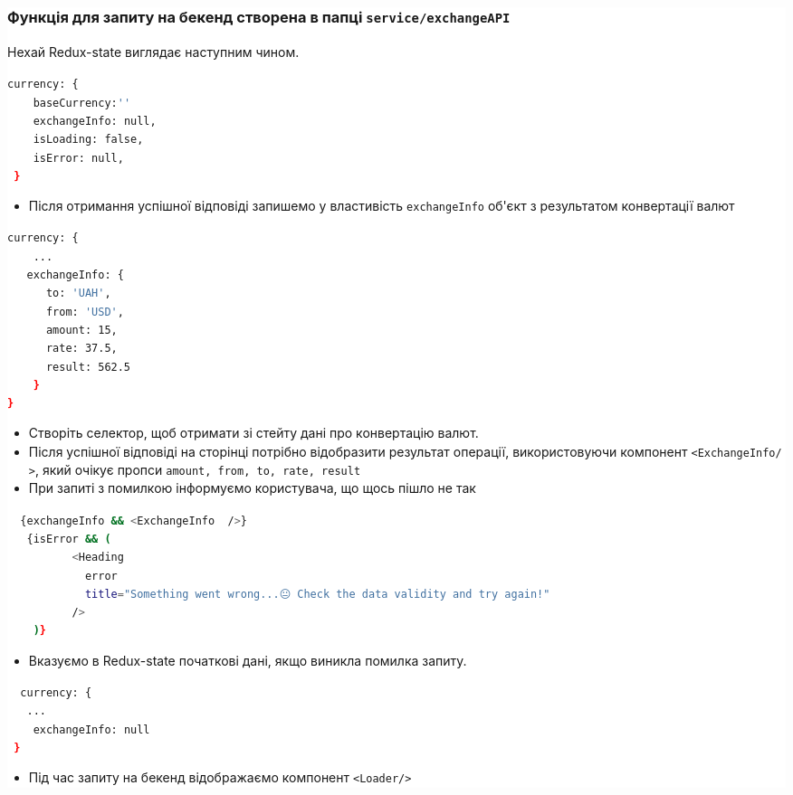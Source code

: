### Функція для запиту на бекенд створена в папці `service/exchangeAPI`

Нехай Redux-state виглядає наступним чином.

```bash
currency: {
    baseCurrency:''
    exchangeInfo: null,
    isLoading: false,
    isError: null,
 }
```

- Після отримання успішної відповіді запишемо у властивість `exchangeInfo`
  об'єкт з результатом конвертації валют

```bash
currency: {
    ...
   exchangeInfo: {
      to: 'UAH',
      from: 'USD',
      amount: 15,
      rate: 37.5,
      result: 562.5
    }
}
```

- Створіть селектор, щоб отримати зі стейту дані про конвертацію валют.
- Після успішної відповіді на сторінці потрібно відобразити результат операції,
  використовуючи компонент `<ExchangeInfo/>`, який очікує пропси
  `amount, from, to, rate, result`
- При запиті з помилкою інформуємо користувача, що щось пішло не так

```bash
  {exchangeInfo && <ExchangeInfo  />}
   {isError && (
          <Heading
            error
            title="Something went wrong...😐 Check the data validity and try again!"
          />
    )}
```

- Вказуємо в Redux-state початкові дані, якщо виникла помилка запиту.

```bash
  currency: {
   ...
    exchangeInfo: null
 }
```

- Під час запиту на бекенд відображаємо компонент `<Loader/>`

